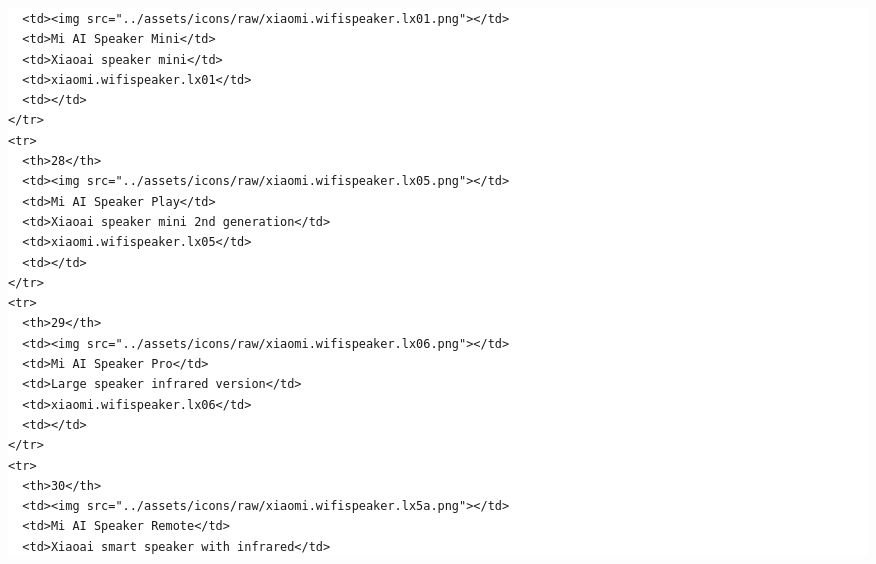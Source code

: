       <td><img src="../assets/icons/raw/xiaomi.wifispeaker.lx01.png"></td>
      <td>Mi AI Speaker Mini</td>
      <td>Xiaoai speaker mini</td>
      <td>xiaomi.wifispeaker.lx01</td>
      <td></td>
    </tr>
    <tr>
      <th>28</th>
      <td><img src="../assets/icons/raw/xiaomi.wifispeaker.lx05.png"></td>
      <td>Mi AI Speaker Play</td>
      <td>Xiaoai speaker mini 2nd generation</td>
      <td>xiaomi.wifispeaker.lx05</td>
      <td></td>
    </tr>
    <tr>
      <th>29</th>
      <td><img src="../assets/icons/raw/xiaomi.wifispeaker.lx06.png"></td>
      <td>Mi AI Speaker Pro</td>
      <td>Large speaker infrared version</td>
      <td>xiaomi.wifispeaker.lx06</td>
      <td></td>
    </tr>
    <tr>
      <th>30</th>
      <td><img src="../assets/icons/raw/xiaomi.wifispeaker.lx5a.png"></td>
      <td>Mi AI Speaker Remote</td>
      <td>Xiaoai smart speaker with infrared</td>